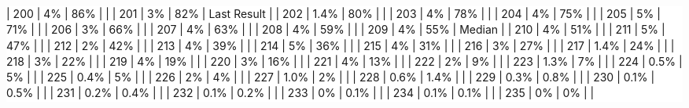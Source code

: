 | 200 | 4% | 86% |  |
| 201 | 3% | 82% | Last Result |
| 202 | 1.4% | 80% |  |
| 203 | 4% | 78% |  |
| 204 | 4% | 75% |  |
| 205 | 5% | 71% |  |
| 206 | 3% | 66% |  |
| 207 | 4% | 63% |  |
| 208 | 4% | 59% |  |
| 209 | 4% | 55% | Median |
| 210 | 4% | 51% |  |
| 211 | 5% | 47% |  |
| 212 | 2% | 42% |  |
| 213 | 4% | 39% |  |
| 214 | 5% | 36% |  |
| 215 | 4% | 31% |  |
| 216 | 3% | 27% |  |
| 217 | 1.4% | 24% |  |
| 218 | 3% | 22% |  |
| 219 | 4% | 19% |  |
| 220 | 3% | 16% |  |
| 221 | 4% | 13% |  |
| 222 | 2% | 9% |  |
| 223 | 1.3% | 7% |  |
| 224 | 0.5% | 5% |  |
| 225 | 0.4% | 5% |  |
| 226 | 2% | 4% |  |
| 227 | 1.0% | 2% |  |
| 228 | 0.6% | 1.4% |  |
| 229 | 0.3% | 0.8% |  |
| 230 | 0.1% | 0.5% |  |
| 231 | 0.2% | 0.4% |  |
| 232 | 0.1% | 0.2% |  |
| 233 | 0% | 0.1% |  |
| 234 | 0.1% | 0.1% |  |
| 235 | 0% | 0% |  |
